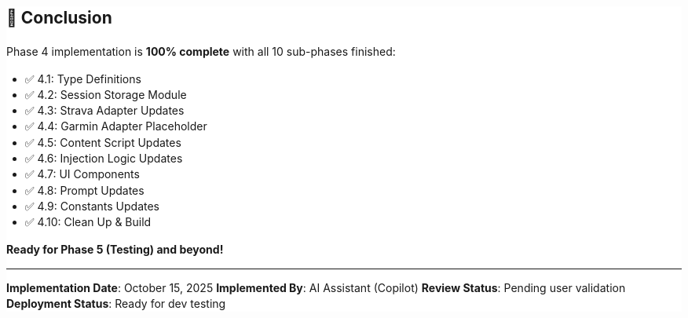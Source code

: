 
## 🎉 Conclusion

Phase 4 implementation is **100% complete** with all 10 sub-phases finished:

- ✅ 4.1: Type Definitions
- ✅ 4.2: Session Storage Module
- ✅ 4.3: Strava Adapter Updates
- ✅ 4.4: Garmin Adapter Placeholder
- ✅ 4.5: Content Script Updates
- ✅ 4.6: Injection Logic Updates
- ✅ 4.7: UI Components
- ✅ 4.8: Prompt Updates
- ✅ 4.9: Constants Updates
- ✅ 4.10: Clean Up & Build

**Ready for Phase 5 (Testing) and beyond!**

---

**Implementation Date**: October 15, 2025
**Implemented By**: AI Assistant (Copilot)
**Review Status**: Pending user validation
**Deployment Status**: Ready for dev testing
